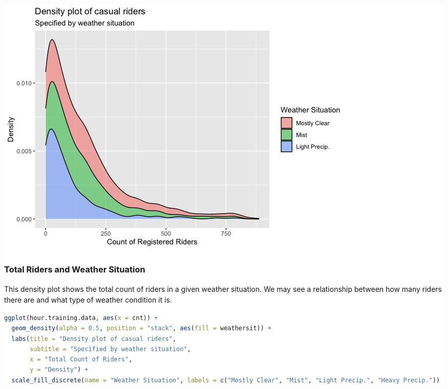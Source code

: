 ![](wednesdayAnalysis_files/figure-gfm/density%20plot%20-%20weather,registered-1.png)

### Total Riders and Weather Situation

This density plot shows the total count of riders in a given weather
situation. We may see a relationship between how many riders there are
and what type of weather condition it is.

``` r
ggplot(hour.training.data, aes(x = cnt)) + 
  geom_density(alpha = 0.5, position = "stack", aes(fill = weathersit)) + 
  labs(title = "Density plot of casual riders",
       subtitle = "Specified by weather situation",
       x = "Total Count of Riders",
       y = "Density") + 
  scale_fill_discrete(name = "Weather Situation", labels = c("Mostly Clear", "Mist", "Light Precip.", "Heavy Precip."))  
```
